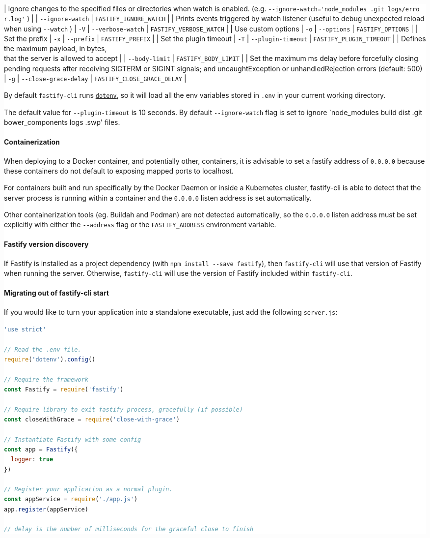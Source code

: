 | Ignore changes to the specified files or directories when watch is enabled. (e.g. `--ignore-watch='node_modules .git logs/error.log'` ) |               | `--ignore-watch`   | `FASTIFY_IGNORE_WATCH`   |
| Prints events triggered by watch listener (useful to debug unexpected reload when using `--watch` )                                     |     `-V`          | `--verbose-watch`  | `FASTIFY_VERBOSE_WATCH`   |
| Use custom options                                                                                                                      | `-o`          | `--options`        | `FASTIFY_OPTIONS`        |
| Set the prefix                                                                                                                          | `-x`          | `--prefix`         | `FASTIFY_PREFIX`         |
| Set the plugin timeout                                                                                                                  | `-T`          | `--plugin-timeout` | `FASTIFY_PLUGIN_TIMEOUT` |
| Defines the maximum payload, in bytes,<br>that the server is allowed to accept                                                               |               | `--body-limit`     | `FASTIFY_BODY_LIMIT`     |
| Set the maximum ms delay before forcefully closing pending requests after receiving SIGTERM or SIGINT signals; and uncaughtException or unhandledRejection errors (default: 500)                                                           | `-g`         | `--close-grace-delay`     | `FASTIFY_CLOSE_GRACE_DELAY`     |

By default `fastify-cli` runs [`dotenv`](https://www.npmjs.com/package/dotenv), so it will load all the env variables stored in `.env` in your current working directory.

The default value for `--plugin-timeout` is 10 seconds.
By default `--ignore-watch` flag is set to ignore `node_modules build dist .git bower_components logs .swp' files.

#### Containerization

When deploying to a Docker container, and potentially other, containers, it is advisable to set a fastify address of `0.0.0.0` because these containers do not default to exposing mapped ports to localhost.

For containers built and run specifically by the Docker Daemon or inside a Kubernetes cluster, fastify-cli is able to detect that the server process is running within a container and the `0.0.0.0` listen address is set automatically.

Other containerization tools (eg. Buildah and Podman) are not detected automatically, so the `0.0.0.0` listen address must be set explicitly with either the `--address` flag or the `FASTIFY_ADDRESS` environment variable.

#### Fastify version discovery

If Fastify is installed as a project dependency (with `npm install --save fastify`),
then `fastify-cli` will use that version of Fastify when running the server.
Otherwise, `fastify-cli` will use the version of Fastify included within `fastify-cli`.

#### Migrating out of fastify-cli start

If you would like to turn your application into a standalone executable,
just add the following `server.js`:

```js
'use strict'

// Read the .env file.
require('dotenv').config()

// Require the framework
const Fastify = require('fastify')

// Require library to exit fastify process, gracefully (if possible)
const closeWithGrace = require('close-with-grace')

// Instantiate Fastify with some config
const app = Fastify({
  logger: true
})

// Register your application as a normal plugin.
const appService = require('./app.js')
app.register(appService)

// delay is the number of milliseconds for the graceful close to finish
```